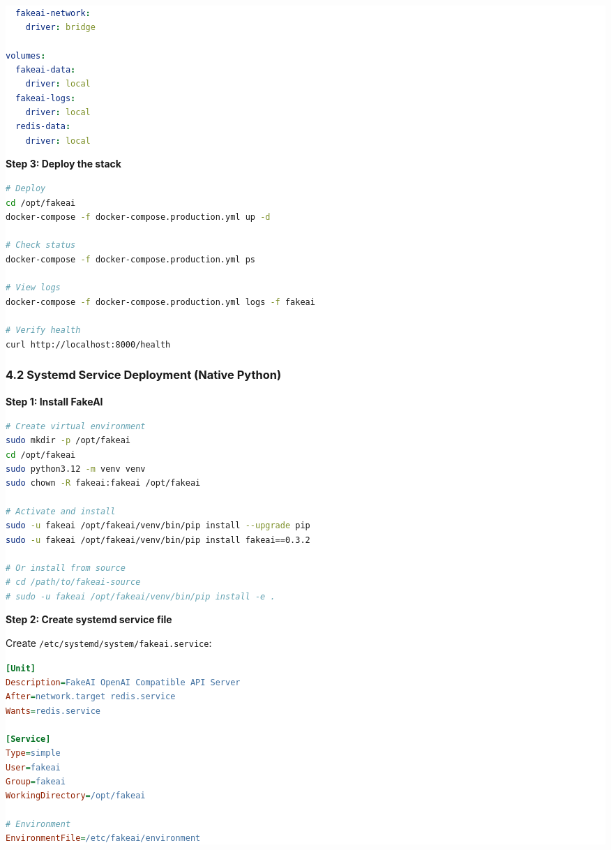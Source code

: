 ```yaml
  fakeai-network:
    driver: bridge

volumes:
  fakeai-data:
    driver: local
  fakeai-logs:
    driver: local
  redis-data:
    driver: local
```

**Step 3: Deploy the stack**

```bash
# Deploy
cd /opt/fakeai
docker-compose -f docker-compose.production.yml up -d

# Check status
docker-compose -f docker-compose.production.yml ps

# View logs
docker-compose -f docker-compose.production.yml logs -f fakeai

# Verify health
curl http://localhost:8000/health
```

### 4.2 Systemd Service Deployment (Native Python)

**Step 1: Install FakeAI**

```bash
# Create virtual environment
sudo mkdir -p /opt/fakeai
cd /opt/fakeai
sudo python3.12 -m venv venv
sudo chown -R fakeai:fakeai /opt/fakeai

# Activate and install
sudo -u fakeai /opt/fakeai/venv/bin/pip install --upgrade pip
sudo -u fakeai /opt/fakeai/venv/bin/pip install fakeai==0.3.2

# Or install from source
# cd /path/to/fakeai-source
# sudo -u fakeai /opt/fakeai/venv/bin/pip install -e .
```

**Step 2: Create systemd service file**

Create `/etc/systemd/system/fakeai.service`:

```ini
[Unit]
Description=FakeAI OpenAI Compatible API Server
After=network.target redis.service
Wants=redis.service

[Service]
Type=simple
User=fakeai
Group=fakeai
WorkingDirectory=/opt/fakeai

# Environment
EnvironmentFile=/etc/fakeai/environment
```